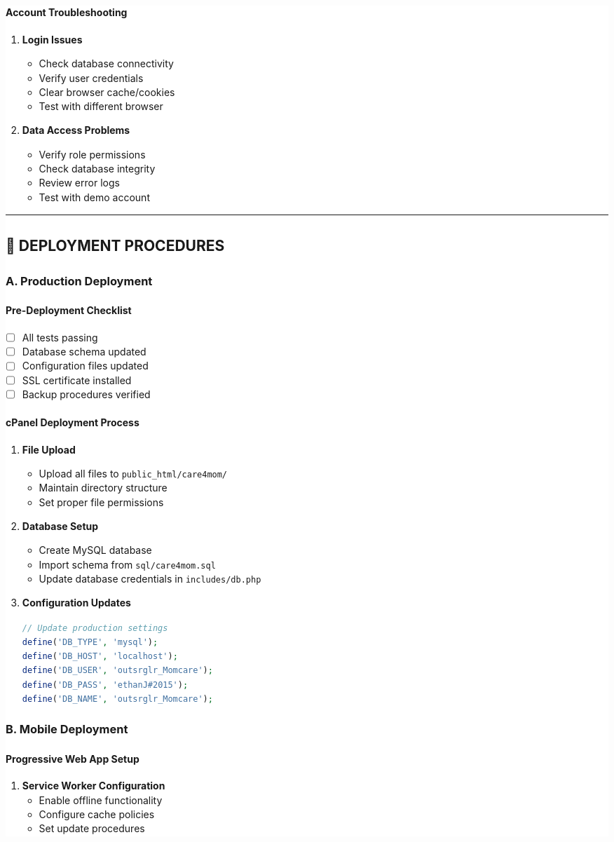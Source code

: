 #### **Account Troubleshooting**
1. **Login Issues**
   - Check database connectivity
   - Verify user credentials
   - Clear browser cache/cookies
   - Test with different browser

2. **Data Access Problems**
   - Verify role permissions
   - Check database integrity
   - Review error logs
   - Test with demo account

---

## 🚀 **DEPLOYMENT PROCEDURES**

### **A. Production Deployment**

#### **Pre-Deployment Checklist**
- [ ] All tests passing
- [ ] Database schema updated
- [ ] Configuration files updated
- [ ] SSL certificate installed
- [ ] Backup procedures verified

#### **cPanel Deployment Process**
1. **File Upload**
   - Upload all files to `public_html/care4mom/`
   - Maintain directory structure
   - Set proper file permissions

2. **Database Setup**
   - Create MySQL database
   - Import schema from `sql/care4mom.sql`
   - Update database credentials in `includes/db.php`

3. **Configuration Updates**
   ```php
   // Update production settings
   define('DB_TYPE', 'mysql');
   define('DB_HOST', 'localhost');
   define('DB_USER', 'outsrglr_Momcare');
   define('DB_PASS', 'ethanJ#2015');
   define('DB_NAME', 'outsrglr_Momcare');
   ```

### **B. Mobile Deployment**

#### **Progressive Web App Setup**
1. **Service Worker Configuration**
   - Enable offline functionality
   - Configure cache policies
   - Set update procedures
